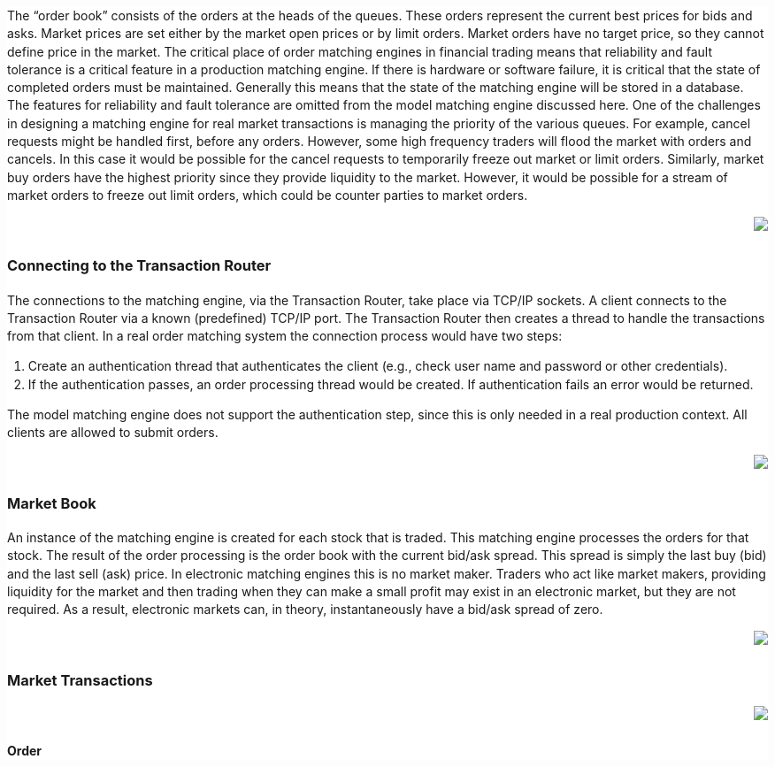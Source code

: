 The “order book” consists of the orders at the heads of the queues. These orders represent the current best prices for bids and asks. Market prices are set either by the market open prices or by limit orders. Market orders have no target price, so they cannot define price in the market. The critical place of order matching engines in financial trading means that reliability and fault tolerance is a critical feature in a production matching engine. If there is hardware or software failure, it is critical that the state of completed orders must be maintained. Generally this means that the state of the matching engine will be stored in a database. The features for reliability and fault tolerance are omitted from the model matching engine discussed here. One of the challenges in designing a matching engine for real market transactions is managing the priority of the various queues. For example, cancel requests might be handled first, before any orders. However, some high frequency traders will flood the market with orders and cancels. In this case it would be possible for the cancel requests to temporarily freeze out market or limit orders. Similarly, market buy orders have the highest priority since they provide liquidity to the market. However, it would be possible for a stream of market orders to freeze out limit orders, which could be counter parties to market orders.

<div align="right"><a href="#top" target="_blacnk"><img src="https://img.shields.io/badge/Back to up-orange?style=for-the-badge&logo=expo&logoColor=white" /></a></div>

### Connecting to the Transaction Router

The connections to the matching engine, via the Transaction Router, take place via TCP/IP sockets. A client connects to the Transaction Router via a known (predefined) TCP/IP port. The Transaction Router then creates a thread to handle the transactions from that client. In a real order matching system the connection process would have two steps:

1.  Create an authentication thread that authenticates the client (e.g., check user name and password or other credentials).
2.  If the authentication passes, an order processing thread would be created. If authentication fails an error would be returned.

The model matching engine does not support the authentication step, since this is only needed in a real production context. All clients are allowed to submit orders.

<div align="right"><a href="#top" target="_blacnk"><img src="https://img.shields.io/badge/Back to up-orange?style=for-the-badge&logo=expo&logoColor=white" /></a></div>

### Market Book

An instance of the matching engine is created for each stock that is traded. This matching engine processes the orders for that stock. The result of the order processing is the order book with the current bid/ask spread. This spread is simply the last buy (bid) and the last sell (ask) price. In electronic matching engines this is no market maker. Traders who act like market makers, providing liquidity for the market and then trading when they can make a small profit may exist in an electronic market, but they are not required. As a result, electronic markets can, in theory, instantaneously have a bid/ask spread of zero.

<div align="right"><a href="#top" target="_blacnk"><img src="https://img.shields.io/badge/Back to up-orange?style=for-the-badge&logo=expo&logoColor=white" /></a></div>

### Market Transactions

<div align="right"><a href="#top" target="_blacnk"><img src="https://img.shields.io/badge/Back to up-orange?style=for-the-badge&logo=expo&logoColor=white" /></a></div>

#### Order
